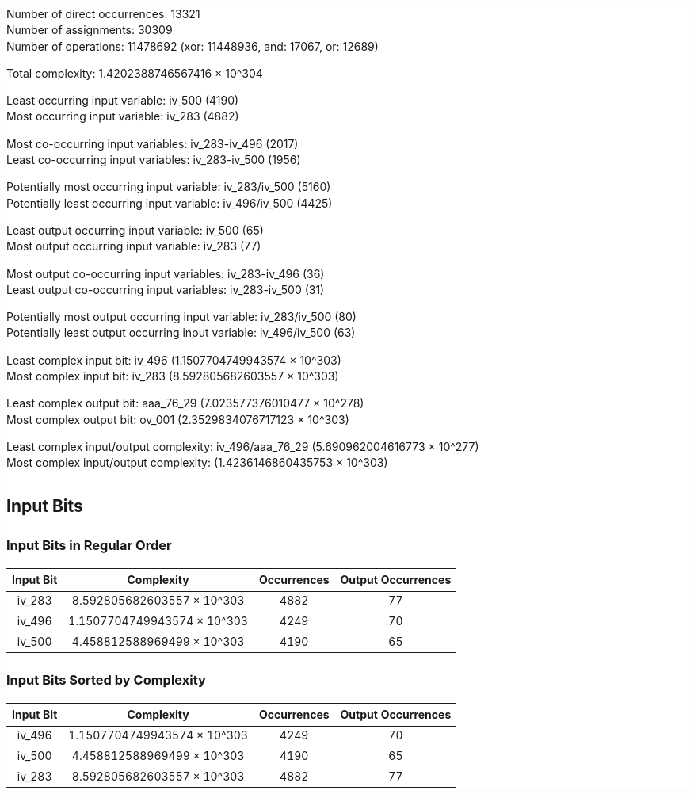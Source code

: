 Number of direct occurrences: 13321  
Number of assignments: 30309  
Number of operations: 11478692
(xor: 11448936,
and: 17067,
or: 12689)

Total complexity: 1.4202388746567416 × 10^304

Least occurring input variable: iv_500 (4190)  
Most occurring input variable: iv_283 (4882)

Most co-occurring input variables: iv_283-iv_496 (2017)  
Least co-occurring input variables: iv_283-iv_500 (1956)

Potentially most occurring input variable: iv_283/iv_500 (5160)  
Potentially least occurring input variable: iv_496/iv_500 (4425)

Least output occurring input variable: iv_500 (65)  
Most output occurring input variable: iv_283 (77)

Most output co-occurring input variables: iv_283-iv_496 (36)  
Least output co-occurring input variables: iv_283-iv_500 (31)

Potentially most output occurring input variable: iv_283/iv_500 (80)  
Potentially least output occurring input variable: iv_496/iv_500 (63)

Least complex input bit: iv_496 (1.1507704749943574 × 10^303)  
Most complex input bit: iv_283 (8.592805682603557 × 10^303)

Least complex output bit: aaa_76_29 (7.023577376010477 × 10^278)  
Most complex output bit: ov_001 (2.3529834076717123 × 10^303)

Least complex input/output complexity: iv_496/aaa_76_29 (5.690962004616773 × 10^277)  
Most complex input/output complexity:  (1.4236146860435753 × 10^303)

## Input Bits

### Input Bits in Regular Order

| Input Bit | Complexity | Occurrences | Output Occurrences |
|:---------:|:----------:|:-----------:|:------------------:|
| iv_283 | 8.592805682603557 × 10^303 | 4882 | 77 |
| iv_496 | 1.1507704749943574 × 10^303 | 4249 | 70 |
| iv_500 | 4.458812588969499 × 10^303 | 4190 | 65 |

### Input Bits Sorted by Complexity

| Input Bit | Complexity | Occurrences | Output Occurrences |
|:---------:|:----------:|:-----------:|:------------------:|
| iv_496 | 1.1507704749943574 × 10^303 | 4249 | 70 |
| iv_500 | 4.458812588969499 × 10^303 | 4190 | 65 |
| iv_283 | 8.592805682603557 × 10^303 | 4882 | 77 |
